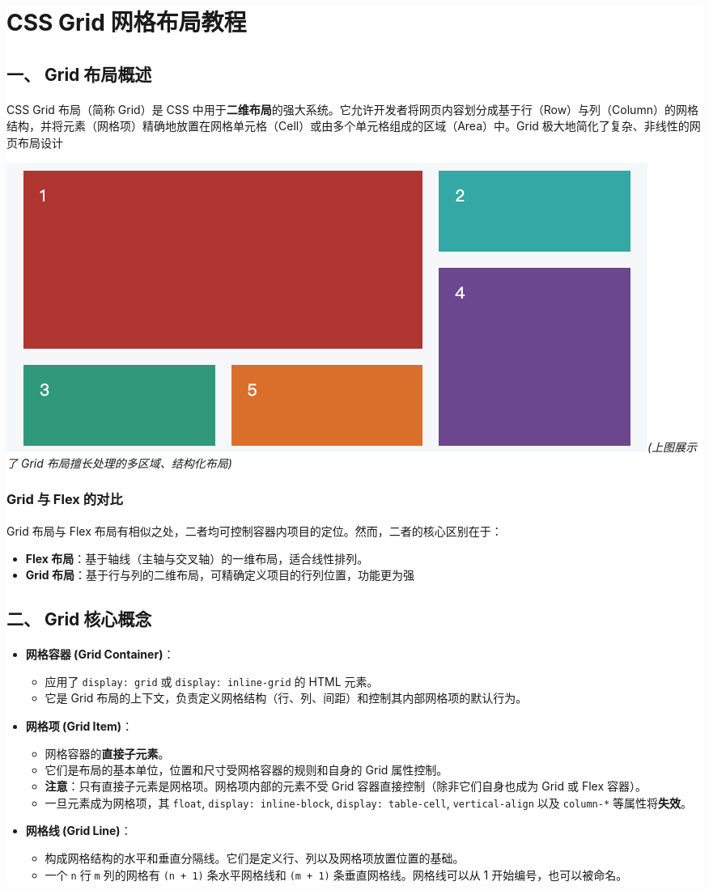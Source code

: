 # CSS Grid 网格布局教程

## 一、 Grid 布局概述

CSS Grid 布局（简称 Grid）是 CSS 中用于**二维布局**的强大系统。它允许开发者将网页内容划分成基于行（Row）与列（Column）的网格结构，并将元素（网格项）精确地放置在网格单元格（Cell）或由多个单元格组成的区域（Area）中。Grid 极大地简化了复杂、非线性的网页布局设计

![CSS Grid布局](./assets/1_bg2019032501.png)*(上图展示了 Grid 布局擅长处理的多区域、结构化布局)*

### Grid 与 Flex 的对比

Grid 布局与 Flex 布局有相似之处，二者均可控制容器内项目的定位。然而，二者的核心区别在于：

- **Flex 布局**：基于轴线（主轴与交叉轴）的一维布局，适合线性排列。
- **Grid 布局**：基于行与列的二维布局，可精确定义项目的行列位置，功能更为强

## 二、 Grid 核心概念

* **网格容器 (Grid Container)**：

  *   应用了 `display: grid` 或 `display: inline-grid` 的 HTML 元素。
  *   它是 Grid 布局的上下文，负责定义网格结构（行、列、间距）和控制其内部网格项的默认行为。

* **网格项 (Grid Item)**：

  *   网格容器的**直接子元素**。
  *   它们是布局的基本单位，位置和尺寸受网格容器的规则和自身的 Grid 属性控制。
  *   **注意**：只有直接子元素是网格项。网格项内部的元素不受 Grid 容器直接控制（除非它们自身也成为 Grid 或 Flex 容器）。
  *   一旦元素成为网格项，其 `float`, `display: inline-block`, `display: table-cell`, `vertical-align` 以及 `column-*` 等属性将**失效**。

* **网格线 (Grid Line)**：

  *   构成网格结构的水平和垂直分隔线。它们是定义行、列以及网格项放置位置的基础。
  *   一个 `n` 行 `m` 列的网格有 `(n + 1)` 条水平网格线和 `(m + 1)` 条垂直网格线。网格线可以从 1 开始编号，也可以被命名。
